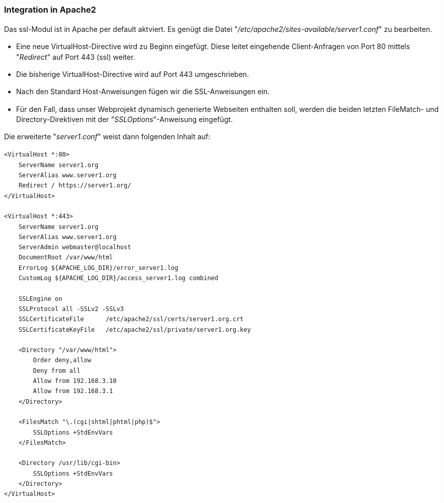 ### Integration in Apache2

Das ssl-Modul ist in Apache per default aktviert. Es genügt die Datei "*/etc/apache2/sites-available/server1.conf*" zu bearbeiten.

+ Eine neue VirtualHost-Directive wird zu Beginn eingefügt. Diese leitet eingehende Client-Anfragen von Port 80 mittels "*Redirect*" auf Port 443 (ssl) weiter.

+ Die bisherige VirtualHost-Directive wird auf Port 443 umgeschrieben.

+ Nach den Standard Host-Anweisungen fügen wir die SSL-Anweisungen ein.

+ Für den Fall, dass unser Webprojekt dynamisch generierte Webseiten enthalten soll, werden die beiden letzten FileMatch- und Directory-Direktiven mit der "*SSLOptions*"-Anweisung eingefügt.

Die erweiterte "*server1.conf*" weist dann folgenden Inhalt auf:

~~~apacheconf
<VirtualHost *:80>
    ServerName server1.org
    ServerAlias www.server1.org
    Redirect / https://server1.org/
</VirtualHost>

<VirtualHost *:443>
    ServerName server1.org
    ServerAlias www.server1.org
    ServerAdmin webmaster@localhost
    DocumentRoot /var/www/html
    ErrorLog ${APACHE_LOG_DIR}/error_server1.log
    CustomLog ${APACHE_LOG_DIR}/access_server1.log combined

    SSLEngine on
    SSLProtocol all -SSLv2 -SSLv3
    SSLCertificateFile	    /etc/apache2/ssl/certs/server1.org.crt
    SSLCertificateKeyFile	/etc/apache2/ssl/private/server1.org.key

    <Directory "/var/www/html">
    	Order deny,allow
    	Deny from all
    	Allow from 192.168.3.10
    	Allow from 192.168.3.1
    </Directory>

    <FilesMatch "\.(cgi|shtml|phtml|php)$">
    	SSLOptions +StdEnvVars
    </FilesMatch>

    <Directory /usr/lib/cgi-bin>
    	SSLOptions +StdEnvVars
    </Directory>
</VirtualHost>
~~~
